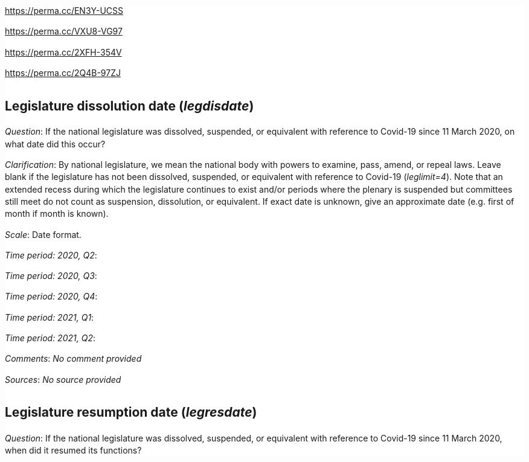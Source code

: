 
https://perma.cc/EN3Y-UCSS


https://perma.cc/VXU8-VG97


https://perma.cc/2XFH-354V


https://perma.cc/2Q4B-97ZJ





## Legislature dissolution date (*legdisdate*) 

*Question*: If the national legislature was dissolved, suspended, or equivalent with reference to Covid-19 since 11 March 2020, on what date did this occur?

 

*Clarification*: By national legislature, we mean the national body with powers to examine, pass, amend, or repeal laws. Leave blank if the legislature has not been dissolved, suspended, or equivalent with reference to Covid-19 (*leglimit=4*).  Note that an extended recess during which the legislature continues to exist and/or periods where the plenary is suspended but committees still meet do not count as suspension, dissolution, or equivalent. If exact date is unknown, give an approximate date (e.g. first of month if month is known).

 

*Scale*: Date format.

 
*Time period: 2020, Q2*: 

 
*Time period: 2020, Q3*: 

 
*Time period: 2020, Q4*: 

 
*Time period: 2021, Q1*: 

 
*Time period: 2021, Q2*: 

 

*Comments*:
*No comment provided* 

*Sources*:
*No source provided*





## Legislature resumption date (*legresdate*) 

*Question*: If the national legislature was dissolved, suspended, or equivalent with reference to Covid-19 since 11 March 2020, when did it resumed its functions?

 